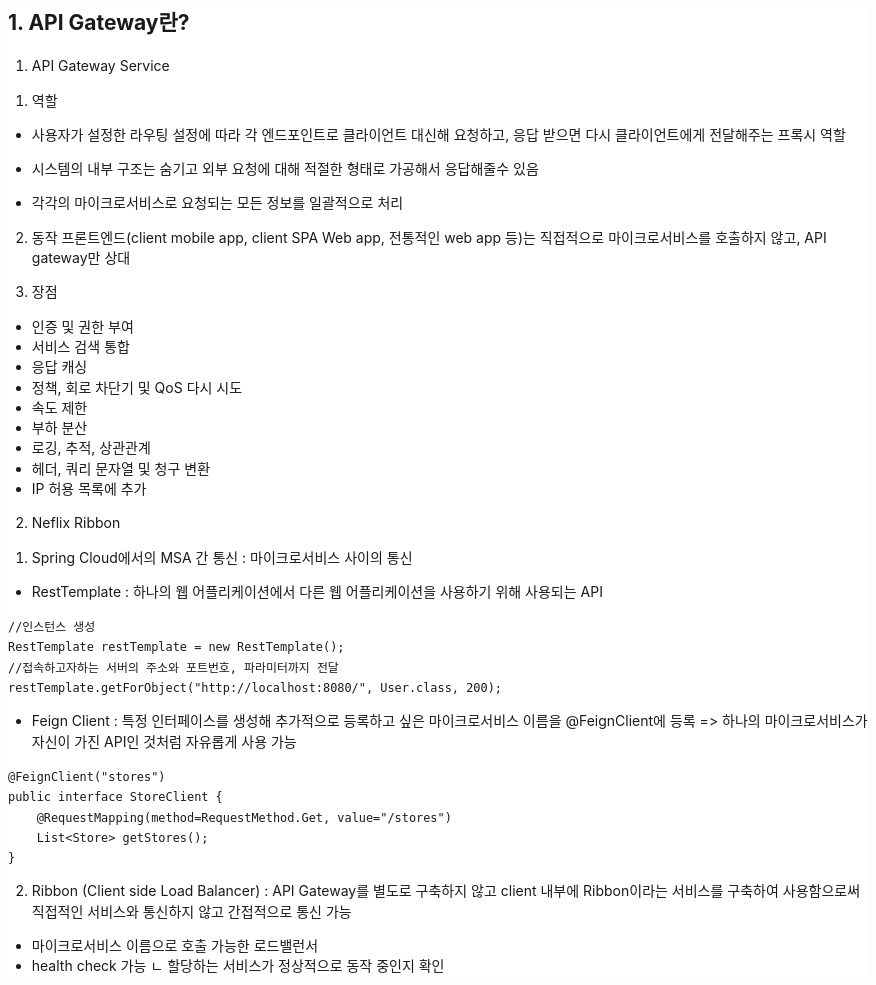 ## 1. API Gateway란?

1. API Gateway Service

1) 역할

- 사용자가 설정한 라우팅 설정에 따라 각 엔드포인트로 클라이언트 대신해 요청하고, 응답 받으면 다시 클라이언트에게 전달해주는 프록시 역할
- 시스템의 내부 구조는 숨기고 외부 요청에 대해 적절한 형태로 가공해서 응답해줄수 있음

- 각각의 마이크로서비스로 요청되는 모든 정보를 일괄적으로 처리

2. 동작
   프론트엔드(client mobile app, client SPA Web app, 전통적인 web app 등)는 직접적으로 마이크로서비스를 호출하지 않고, API gateway만 상대

3. 장점

- 인증 및 권한 부여
- 서비스 검색 통합
- 응답 캐싱
- 정책, 회로 차단기 및 QoS 다시 시도
- 속도 제한
- 부하 분산
- 로깅, 추적, 상관관계
- 헤더, 쿼리 문자열 및 청구 변환
- IP 허용 목록에 추가

2. Neflix Ribbon

1) Spring Cloud에서의 MSA 간 통신
   : 마이크로서비스 사이의 통신

- RestTemplate
  : 하나의 웹 어플리케이션에서 다른 웹 어플리케이션을 사용하기 위해 사용되는 API

```
//인스턴스 생성
RestTemplate restTemplate = new RestTemplate();
//접속하고자하는 서버의 주소와 포트번호, 파라미터까지 전달
restTemplate.getForObject("http://localhost:8080/", User.class, 200);
```

- Feign Client
  : 특정 인터페이스를 생성해 추가적으로 등록하고 싶은 마이크로서비스 이름을 @FeignClient에 등록 => 하나의 마이크로서비스가 자신이 가진 API인 것처럼 자유롭게 사용 가능

```
@FeignClient("stores")
public interface StoreClient {
    @RequestMapping(method=RequestMethod.Get, value="/stores")
    List<Store> getStores();
}
```

2. Ribbon (Client side Load Balancer)
   : API Gateway를 별도로 구축하지 않고 client 내부에 Ribbon이라는 서비스를 구축하여 사용함으로써 직접적인 서비스와 통신하지 않고 간접적으로 통신 가능

- 마이크로서비스 이름으로 호출 가능한 로드밸런서
- health check 가능
  ㄴ 할당하는 서비스가 정상적으로 동작 중인지 확인
